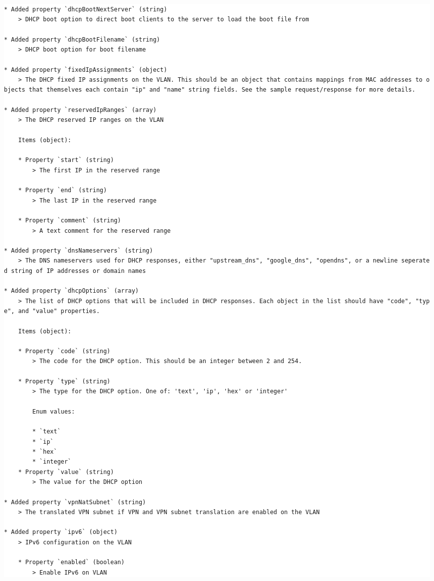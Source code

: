     * Added property `dhcpBootNextServer` (string)
        > DHCP boot option to direct boot clients to the server to load the boot file from

    * Added property `dhcpBootFilename` (string)
        > DHCP boot option for boot filename

    * Added property `fixedIpAssignments` (object)
        > The DHCP fixed IP assignments on the VLAN. This should be an object that contains mappings from MAC addresses to objects that themselves each contain "ip" and "name" string fields. See the sample request/response for more details.

    * Added property `reservedIpRanges` (array)
        > The DHCP reserved IP ranges on the VLAN

        Items (object):

        * Property `start` (string)
            > The first IP in the reserved range

        * Property `end` (string)
            > The last IP in the reserved range

        * Property `comment` (string)
            > A text comment for the reserved range

    * Added property `dnsNameservers` (string)
        > The DNS nameservers used for DHCP responses, either "upstream_dns", "google_dns", "opendns", or a newline seperated string of IP addresses or domain names

    * Added property `dhcpOptions` (array)
        > The list of DHCP options that will be included in DHCP responses. Each object in the list should have "code", "type", and "value" properties.

        Items (object):

        * Property `code` (string)
            > The code for the DHCP option. This should be an integer between 2 and 254.

        * Property `type` (string)
            > The type for the DHCP option. One of: 'text', 'ip', 'hex' or 'integer'

            Enum values:

            * `text`
            * `ip`
            * `hex`
            * `integer`
        * Property `value` (string)
            > The value for the DHCP option

    * Added property `vpnNatSubnet` (string)
        > The translated VPN subnet if VPN and VPN subnet translation are enabled on the VLAN

    * Added property `ipv6` (object)
        > IPv6 configuration on the VLAN

        * Property `enabled` (boolean)
            > Enable IPv6 on VLAN
